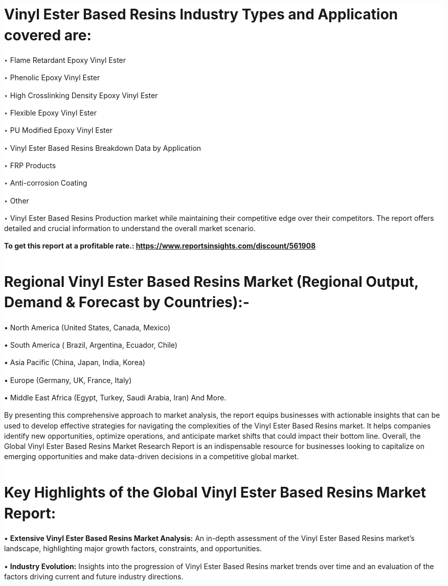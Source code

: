 # <strong>Vinyl Ester Based Resins Industry Types and Application covered are:</strong>

‣ Flame Retardant Epoxy Vinyl Ester

   ‣ Phenolic Epoxy Vinyl Ester

   ‣ High Crosslinking Density Epoxy Vinyl Ester

   ‣ Flexible Epoxy Vinyl Ester

   ‣ PU Modified Epoxy Vinyl Ester

‣ Vinyl Ester Based Resins Breakdown Data by Application

   ‣ FRP Products

   ‣ Anti-corrosion Coating

   ‣ Other

   ‣ Vinyl Ester Based Resins Production market while maintaining their competitive edge over their competitors. The report offers detailed and crucial information to understand the overall market scenario.

<strong>To get this report at a profitable rate.: <a href=https://www.reportsinsights.com/discount/561908>https://www.reportsinsights.com/discount/561908</a></strong></font>

# <strong>Regional Vinyl Ester Based Resins Market (Regional Output, Demand &amp; Forecast by Countries):-</strong>

• North America (United States, Canada, Mexico)

• South America ( Brazil, Argentina, Ecuador, Chile)

• Asia Pacific (China, Japan, India, Korea)

• Europe (Germany, UK, France, Italy)

• Middle East Africa (Egypt, Turkey, Saudi Arabia, Iran) And More.

By presenting this comprehensive approach to market analysis, the report equips businesses with actionable insights that can be used to develop effective strategies for navigating the complexities of the Vinyl Ester Based Resins market. It helps companies identify new opportunities, optimize operations, and anticipate market shifts that could impact their bottom line. Overall, the Global Vinyl Ester Based Resins Market Research Report is an indispensable resource for businesses looking to capitalize on emerging opportunities and make data-driven decisions in a competitive global market.

# <strong>Key Highlights of the Global Vinyl Ester Based Resins Market Report:</strong>

• <strong>Extensive Vinyl Ester Based Resins Market Analysis:</strong> An in-depth assessment of the Vinyl Ester Based Resins market’s landscape, highlighting major growth factors, constraints, and opportunities.

• <strong>Industry Evolution:</strong> Insights into the progression of Vinyl Ester Based Resins market trends over time and an evaluation of the factors driving current and future industry directions.
